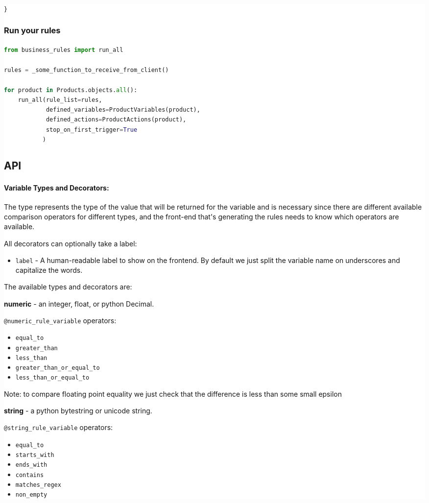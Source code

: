 ```python
}
```

### Run your rules

```python
from business_rules import run_all

rules = _some_function_to_receive_from_client()

for product in Products.objects.all():
    run_all(rule_list=rules,
            defined_variables=ProductVariables(product),
            defined_actions=ProductActions(product),
            stop_on_first_trigger=True
           )
```

## API

#### Variable Types and Decorators:

The type represents the type of the value that will be returned for the variable and is necessary since there are different available comparison operators for different types, and the front-end that's generating the rules needs to know which operators are available.

All decorators can optionally take a label:
- `label` - A human-readable label to show on the frontend. By default we just split the variable name on underscores and capitalize the words.

The available types and decorators are:

**numeric** - an integer, float, or python Decimal.

`@numeric_rule_variable` operators:

* `equal_to`
* `greater_than`
* `less_than`
* `greater_than_or_equal_to`
* `less_than_or_equal_to`

Note: to compare floating point equality we just check that the difference is less than some small epsilon

**string** - a python bytestring or unicode string.

`@string_rule_variable` operators:

* `equal_to`
* `starts_with`
* `ends_with`
* `contains`
* `matches_regex`
* `non_empty`
